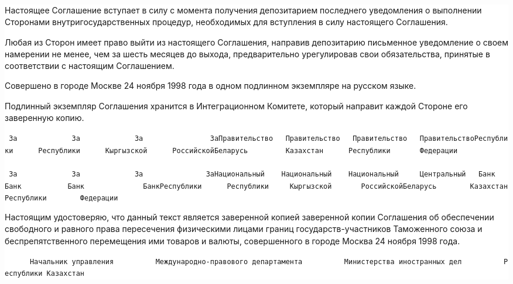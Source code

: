 Настоящее Соглашение вступает в силу с момента получения депозитарием последнего уведомления о выполнении Сторонами внутригосударственных процедур, необходимых для вступления в силу настоящего Соглашения.

Любая из Сторон имеет право выйти из настоящего Соглашения, направив депозитарию письменное уведомление о своем намерении не менее, чем за шесть месяцев до выхода, предварительно урегулировав свои обязательства, принятые в соответствии с настоящим Соглашением.

Совершено в городе Москве 24 ноября 1998 года в одном подлинном экземпляре на русском языке.

Подлинный экземпляр Соглашения хранится в Интеграционном Комитете, который направит каждой Стороне его заверенную копию.

     За             За             За                ЗаПравительство   Правительство   Правительство   ПравительствоРеспублики      Республики      Кыргызской      РоссийскойБеларусь         Казахстан      Республики       Федерации

     За             За             За               ЗаНациональный    Национальный    Национальный     Центральный   Банк            Банк           Банк              БанкРеспублики      Республики     Кыргызской       РоссийскойБеларусь        Казахстан      Республики        Федерации

Настоящим удостоверяю, что данный текст является заверенной копией заверенной копии Соглашения об обеспечении свободного и равного права пересечения физическими лицами границ государств-участников Таможенного союза и беспрепятственного перемещения ими товаров и валюты, совершенного в городе Москва 24 ноября 1998 года.

          Начальник управления          Международно-правового департамента          Министерства иностранных дел          Республики Казахстан

